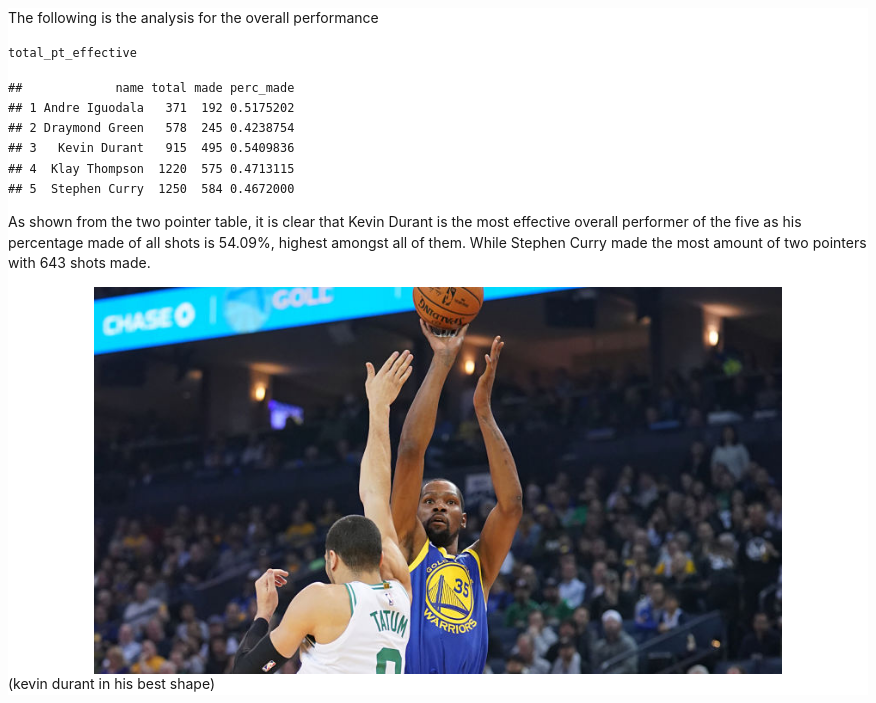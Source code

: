 The following is the analysis for the overall performance

``` r
total_pt_effective
```

    ##             name total made perc_made
    ## 1 Andre Iguodala   371  192 0.5175202
    ## 2 Draymond Green   578  245 0.4238754
    ## 3   Kevin Durant   915  495 0.5409836
    ## 4  Klay Thompson  1220  575 0.4713115
    ## 5  Stephen Curry  1250  584 0.4672000

As shown from the two pointer table, it is clear that Kevin Durant is the most effective overall performer of the five as his percentage made of all shots is 54.09%, highest amongst all of them. While Stephen Curry made the most amount of two pointers with 643 shots made.

<img src="../images/durant.jpg" width="80%" style="display: block; margin: auto;" /> (kevin durant in his best shape)
